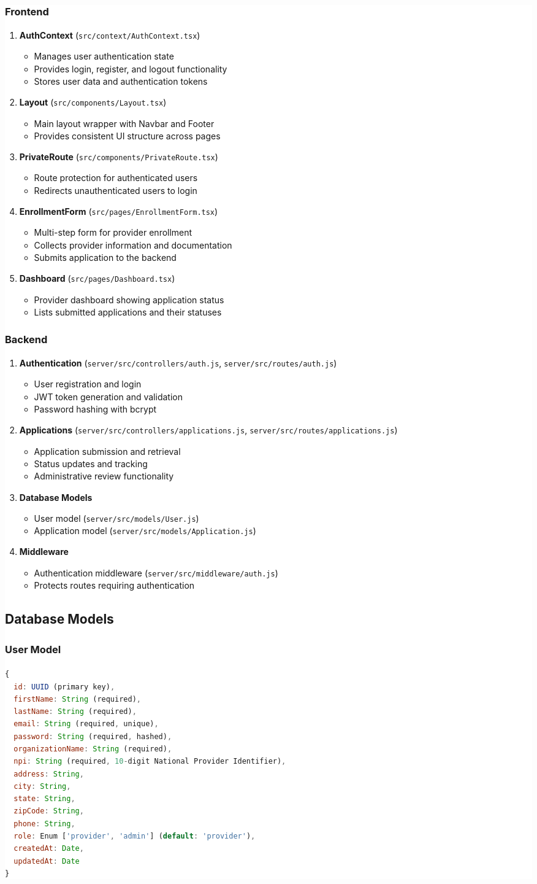 ### Frontend

1. **AuthContext** (`src/context/AuthContext.tsx`)
   - Manages user authentication state
   - Provides login, register, and logout functionality
   - Stores user data and authentication tokens

2. **Layout** (`src/components/Layout.tsx`)
   - Main layout wrapper with Navbar and Footer
   - Provides consistent UI structure across pages

3. **PrivateRoute** (`src/components/PrivateRoute.tsx`)
   - Route protection for authenticated users
   - Redirects unauthenticated users to login

4. **EnrollmentForm** (`src/pages/EnrollmentForm.tsx`)
   - Multi-step form for provider enrollment
   - Collects provider information and documentation
   - Submits application to the backend

5. **Dashboard** (`src/pages/Dashboard.tsx`)
   - Provider dashboard showing application status
   - Lists submitted applications and their statuses

### Backend

1. **Authentication** (`server/src/controllers/auth.js`, `server/src/routes/auth.js`)
   - User registration and login
   - JWT token generation and validation
   - Password hashing with bcrypt

2. **Applications** (`server/src/controllers/applications.js`, `server/src/routes/applications.js`)
   - Application submission and retrieval
   - Status updates and tracking
   - Administrative review functionality

3. **Database Models**
   - User model (`server/src/models/User.js`)
   - Application model (`server/src/models/Application.js`)

4. **Middleware**
   - Authentication middleware (`server/src/middleware/auth.js`)
   - Protects routes requiring authentication

## Database Models

### User Model

```javascript
{
  id: UUID (primary key),
  firstName: String (required),
  lastName: String (required),
  email: String (required, unique),
  password: String (required, hashed),
  organizationName: String (required),
  npi: String (required, 10-digit National Provider Identifier),
  address: String,
  city: String,
  state: String,
  zipCode: String,
  phone: String,
  role: Enum ['provider', 'admin'] (default: 'provider'),
  createdAt: Date,
  updatedAt: Date
}
```